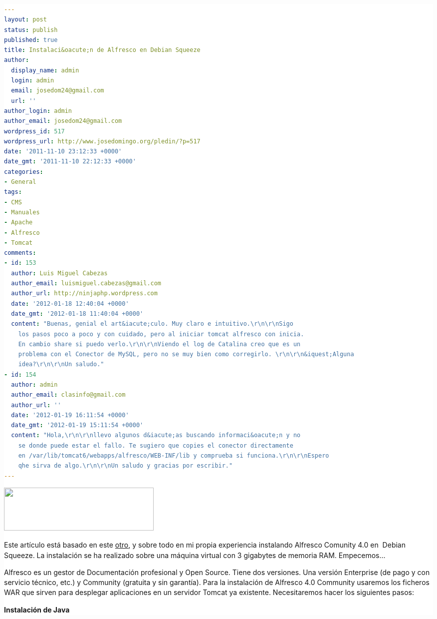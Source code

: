 ```yaml
---
layout: post
status: publish
published: true
title: Instalaci&oacute;n de Alfresco en Debian Squeeze
author:
  display_name: admin
  login: admin
  email: josedom24@gmail.com
  url: ''
author_login: admin
author_email: josedom24@gmail.com
wordpress_id: 517
wordpress_url: http://www.josedomingo.org/pledin/?p=517
date: '2011-11-10 23:12:33 +0000'
date_gmt: '2011-11-10 22:12:33 +0000'
categories:
- General
tags:
- CMS
- Manuales
- Apache
- Alfresco
- Tomcat
comments:
- id: 153
  author: Luis Miguel Cabezas
  author_email: luismiguel.cabezas@gmail.com
  author_url: http://ninjaphp.wordpress.com
  date: '2012-01-18 12:40:04 +0000'
  date_gmt: '2012-01-18 11:40:04 +0000'
  content: "Buenas, genial el art&iacute;culo. Muy claro e intuitivo.\r\n\r\nSigo
    los pasos poco a poco y con cuidado, pero al iniciar tomcat alfresco con inicia.
    En cambio share si puedo verlo.\r\n\r\nViendo el log de Catalina creo que es un
    problema con el Conector de MySQL, pero no se muy bien como corregirlo. \r\n\r\n&iquest;Alguna
    idea?\r\n\r\nUn saludo."
- id: 154
  author: admin
  author_email: clasinfo@gmail.com
  author_url: ''
  date: '2012-01-19 16:11:54 +0000'
  date_gmt: '2012-01-19 15:11:54 +0000'
  content: "Hola,\r\n\r\nllevo algunos d&iacute;as buscando informaci&oacute;n y no
    se donde puede estar el fallo. Te sugiero que copies el conector directamente
    en /var/lib/tomcat6/webapps/alfresco/WEB-INF/lib y comprueba si funciona.\r\n\r\nEspero
    qhe sirva de algo.\r\n\r\nUn saludo y gracias por escribir."
---
```

<p><a href="http://www.josedomingo.org/pledin/wp-content/uploads/2011/11/alfresco1.jpg"><img class="aligncenter size-medium wp-image-518" title="alfresco1" src="http://www.josedomingo.org/pledin/wp-content/uploads/2011/11/alfresco1-300x86.jpg" alt="" width="300" height="86" /></a></p>
<p>Este art&iacute;culo est&aacute; basado en este <a href="http://widget.linkwithin.com/redirect?url=http%3A//yoadminsis.blogspot.com/2010/04/instalacion-alfresco-33-community-war_15.html&amp;vars=%5B%22http%3A//yoadminsis.blogspot.com/search/label/alfresco%22%2C%20290792%2C%201%2C%20%22http%3A//yoadminsis.blogspot.com/2010/04/03-instalacion-alfresco-33-community.html%22%2C%2044707827%2C%200%2C%2044707835%5D&amp;ts=1320959033698">otro</a>, y sobre todo en mi propia experiencia instalando Alfresco Comunity 4.0 en&nbsp; Debian Squeeze. La instalaci&oacute;n se ha realizado sobre una m&aacute;quina virtual con 3 gigabytes de memoria RAM. Empecemos...</p>
<p>Alfresco es un gestor de Documentaci&oacute;n profesional y Open Source. Tiene dos versiones. Una versi&oacute;n Enterprise (de pago y con servicio t&eacute;cnico, etc.) y Community (gratuita y sin garant&iacute;a). Para la instalaci&oacute;n de Alfresco 4.0 Community usaremos los ficheros WAR que sirven para desplegar aplicaciones en un servidor Tomcat ya existente. Necesitaremos hacer los siguientes pasos:</p>
<p><strong>Instalaci&oacute;n de Java</strong><br />